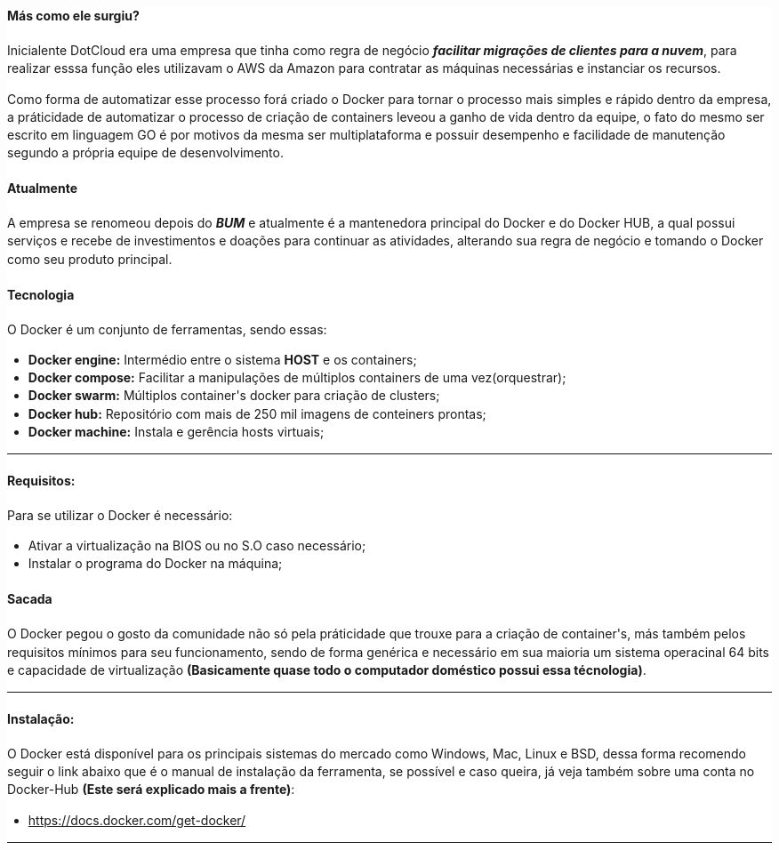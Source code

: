 #### Más como ele surgiu?

Inicialente DotCloud era uma empresa que tinha como regra de negócio ***facilitar migrações de clientes para a nuvem***, para realizar esssa função eles utilizavam o AWS da Amazon para contratar as máquinas necessárias e instanciar os recursos.

Como forma de automatizar esse processo forá criado o Docker para tornar o processo mais simples e rápido dentro da empresa, a práticidade de automatizar o processo de criação de containers leveou a ganho de vida dentro da equipe, o fato do mesmo ser escrito em linguagem GO é por motivos da mesma ser multiplataforma e possuir desempenho e facilidade de manutenção segundo a própria equipe de desenvolvimento.

#### Atualmente

A empresa se renomeou depois do ***BUM*** e atualmente é a mantenedora principal do Docker e do Docker HUB, a qual possui serviços e recebe de investimentos e doações para continuar as atividades, alterando sua regra de negócio e tomando o Docker como seu produto principal.

#### Tecnologia

O Docker é um conjunto de ferramentas, sendo essas:

* **Docker engine:** Intermédio entre o sistema **HOST** e os containers;
* **Docker compose:** Facilitar a manipulações de múltiplos containers de uma vez(orquestrar);
* **Docker swarm:** Múltiplos container's docker para criação de clusters;
* **Docker hub:** Repositório com mais de 250 mil imagens de conteiners prontas;
* **Docker machine:** Instala e gerência hosts virtuais;

___

#### Requisitos:

Para se utilizar o Docker é necessário:

* Ativar a virtualização na BIOS ou no S.O caso necessário;
* Instalar o programa do Docker na máquina;

#### Sacada

O Docker pegou o gosto da comunidade não só pela práticidade que trouxe para a criação de container's, más também pelos requisitos mínimos para seu funcionamento, sendo de forma genérica e necessário em sua maioria um sistema operacinal 64 bits e capacidade de virtualização **(Basicamente quase todo o computador doméstico possui essa técnologia)**.

___

#### Instalação:

O Docker está disponível para os principais sistemas do mercado como Windows, Mac, Linux e BSD, dessa forma recomendo seguir o link abaixo que é o manual de instalação da ferramenta, se possível e caso queira, já veja também sobre uma conta no Docker-Hub **(Este será explicado mais a frente)**:

* https://docs.docker.com/get-docker/


___
